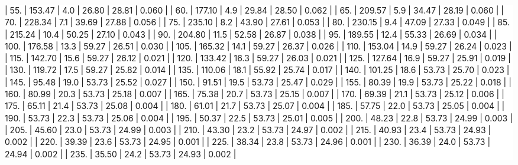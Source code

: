 | 55. | 153.47 | 4.0 | 26.80 | 28.81 | 0.060 |
| 60. | 177.10 | 4.9 | 29.84 | 28.50 | 0.062 |
| 65. | 209.57 | 5.9 | 34.47 | 28.19 | 0.060 |
| 70. | 228.34 | 7.1 | 39.69 | 27.88 | 0.056 |
| 75. | 235.10 | 8.2 | 43.90 | 27.61 | 0.053 |
| 80. | 230.15 | 9.4 | 47.09 | 27.33 | 0.049 |
| 85. | 215.24 | 10.4 | 50.25 | 27.10 | 0.043 |
| 90. | 204.80 | 11.5 | 52.58 | 26.87 | 0.038 |
| 95. | 189.55 | 12.4 | 55.33 | 26.69 | 0.034 |
| 100. | 176.58 | 13.3 | 59.27 | 26.51 | 0.030 |
| 105. | 165.32 | 14.1 | 59.27 | 26.37 | 0.026 |
| 110. | 153.04 | 14.9 | 59.27 | 26.24 | 0.023 |
| 115. | 142.70 | 15.6 | 59.27 | 26.12 | 0.021 |
| 120. | 133.42 | 16.3 | 59.27 | 26.03 | 0.021 |
| 125. | 127.64 | 16.9 | 59.27 | 25.91 | 0.019 |
| 130. | 119.72 | 17.5 | 59.27 | 25.82 | 0.014 |
| 135. | 110.06 | 18.1 | 55.92 | 25.74 | 0.017 |
| 140. | 101.25 | 18.6 | 53.73 | 25.70 | 0.023 |
| 145. | 95.48 | 19.0 | 53.73 | 25.52 | 0.027 |
| 150. | 91.51 | 19.5 | 53.73 | 25.47 | 0.029 |
| 155. | 80.39 | 19.9 | 53.73 | 25.22 | 0.018 |
| 160. | 80.99 | 20.3 | 53.73 | 25.18 | 0.007 |
| 165. | 75.38 | 20.7 | 53.73 | 25.15 | 0.007 |
| 170. | 69.39 | 21.1 | 53.73 | 25.12 | 0.006 |
| 175. | 65.11 | 21.4 | 53.73 | 25.08 | 0.004 |
| 180. | 61.01 | 21.7 | 53.73 | 25.07 | 0.004 |
| 185. | 57.75 | 22.0 | 53.73 | 25.05 | 0.004 |
| 190. | 53.73 | 22.3 | 53.73 | 25.06 | 0.004 |
| 195. | 50.37 | 22.5 | 53.73 | 25.01 | 0.005 |
| 200. | 48.23 | 22.8 | 53.73 | 24.99 | 0.003 |
| 205. | 45.60 | 23.0 | 53.73 | 24.99 | 0.003 |
| 210. | 43.30 | 23.2 | 53.73 | 24.97 | 0.002 |
| 215. | 40.93 | 23.4 | 53.73 | 24.93 | 0.002 |
| 220. | 39.39 | 23.6 | 53.73 | 24.95 | 0.001 |
| 225. | 38.34 | 23.8 | 53.73 | 24.96 | 0.001 |
| 230. | 36.39 | 24.0 | 53.73 | 24.94 | 0.002 |
| 235. | 35.50 | 24.2 | 53.73 | 24.93 | 0.002 |